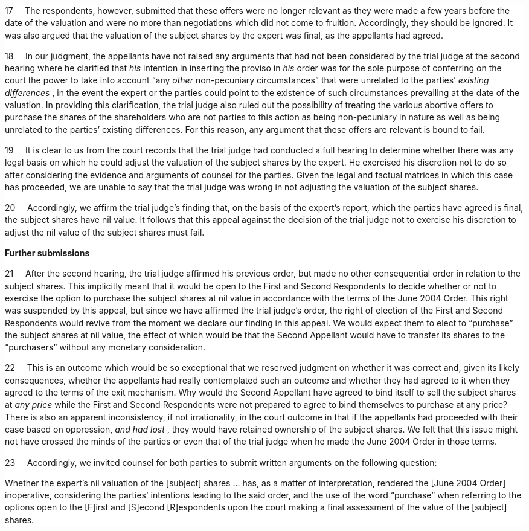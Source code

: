 17     The respondents, however, submitted that these offers were no longer relevant as they were made a few years before the date of the valuation and were no more than negotiations which did not come to fruition. Accordingly, they should be ignored. It was also argued that the valuation of the subject shares by the expert was final, as the appellants had agreed. 

18     In our judgment, the appellants have not raised any arguments that had not been considered by the trial judge at the second hearing where he clarified that _his_ intention in inserting the proviso in _his_ order was for the sole purpose of conferring on the court the power to take into account “any _other_ non-pecuniary circumstances” that were unrelated to the parties’ _existing differences_ , in the event the expert or the parties could point to the existence of such circumstances prevailing at the date of the valuation. In providing this clarification, the trial judge also ruled out the possibility of treating the various abortive offers to purchase the shares of the shareholders who are not parties to this action as being non-pecuniary in nature as well as being unrelated to the parties’ existing differences. For this reason, any argument that these offers are relevant is bound to fail. 

19     It is clear to us from the court records that the trial judge had conducted a full hearing to determine whether there was any legal basis on which he could adjust the valuation of the subject shares by the expert. He exercised his discretion not to do so after considering the evidence and arguments of counsel for the parties. Given the legal and factual matrices in which this case has proceeded, we are unable to say that the trial judge was wrong in not adjusting the valuation of the subject shares. 

20     Accordingly, we affirm the trial judge’s finding that, on the basis of the expert’s report, which the parties have agreed is final, the subject shares have nil value. It follows that this appeal against the decision of the trial judge not to exercise his discretion to adjust the nil value of the subject shares must fail. 


**Further submissions** 

21     After the second hearing, the trial judge affirmed his previous order, but made no other consequential order in relation to the subject shares. This implicitly meant that it would be open to the First and Second Respondents to decide whether or not to exercise the option to purchase the subject shares at nil value in accordance with the terms of the June 2004 Order. This right was suspended by this appeal, but since we have affirmed the trial judge’s order, the right of election of the First and Second Respondents would revive from the moment we declare our finding in this appeal. We would expect them to elect to “purchase” the subject shares at nil value, the effect of which would be that the Second Appellant would have to transfer its shares to the “purchasers” without any monetary consideration. 

22     This is an outcome which would be so exceptional that we reserved judgment on whether it was correct and, given its likely consequences, whether the appellants had really contemplated such an outcome and whether they had agreed to it when they agreed to the terms of the exit mechanism. Why would the Second Appellant have agreed to bind itself to sell the subject shares at _any price_ while the First and Second Respondents were not prepared to agree to bind themselves to purchase at any price? There is also an apparent inconsistency, if not irrationality, in the court outcome in that if the appellants had proceeded with their case based on oppression, _and had lost_ , they would have retained ownership of the subject shares. We felt that this issue might not have crossed the minds of the parties or even that of the trial judge when he made the June 2004 Order in those terms. 

23     Accordingly, we invited counsel for both parties to submit written arguments on the following question: 

 Whether the expert’s nil valuation of the [subject] shares ... has, as a matter of interpretation, rendered the [June 2004 Order] inoperative, considering the parties’ intentions leading to the said order, and the use of the word “purchase” when referring to the options open to the [F]irst and [S]econd [R]espondents upon the court making a final assessment of the value of the [subject] shares. 
